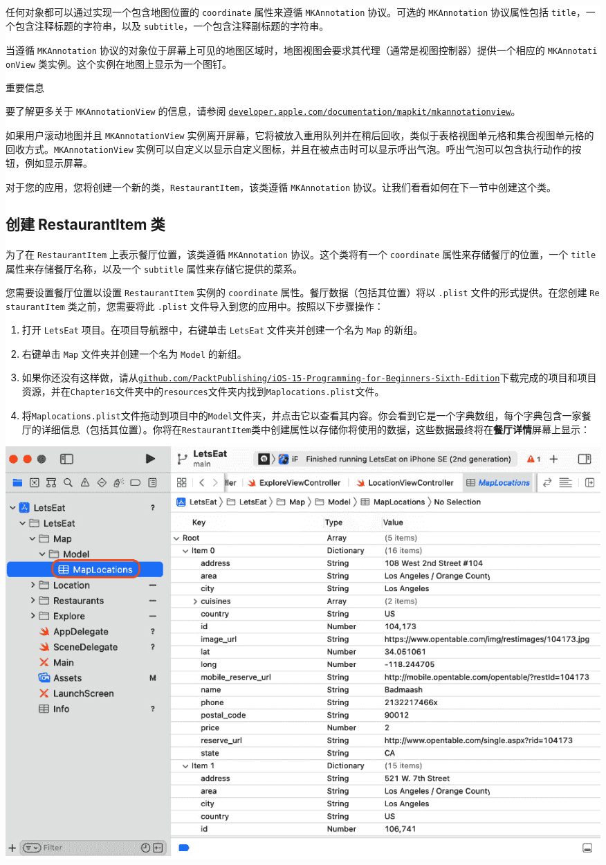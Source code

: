 任何对象都可以通过实现一个包含地图位置的 `coordinate` 属性来遵循 `MKAnnotation` 协议。可选的 `MKAnnotation` 协议属性包括 `title`，一个包含注释标题的字符串，以及 `subtitle`，一个包含注释副标题的字符串。

当遵循 `MKAnnotation` 协议的对象位于屏幕上可见的地图区域时，地图视图会要求其代理（通常是视图控制器）提供一个相应的 `MKAnnotationView` 类实例。这个实例在地图上显示为一个图钉。

重要信息

要了解更多关于 `MKAnnotationView` 的信息，请参阅 [`developer.apple.com/documentation/mapkit/mkannotationview`](https://developer.apple.com/documentation/mapkit/mkannotationview)。

如果用户滚动地图并且 `MKAnnotationView` 实例离开屏幕，它将被放入重用队列并在稍后回收，类似于表格视图单元格和集合视图单元格的回收方式。`MKAnnotationView` 实例可以自定义以显示自定义图标，并且在被点击时可以显示呼出气泡。呼出气泡可以包含执行动作的按钮，例如显示屏幕。

对于您的应用，您将创建一个新的类，`RestaurantItem`，该类遵循 `MKAnnotation` 协议。让我们看看如何在下一节中创建这个类。

## 创建 RestaurantItem 类

为了在 `RestaurantItem` 上表示餐厅位置，该类遵循 `MKAnnotation` 协议。这个类将有一个 `coordinate` 属性来存储餐厅的位置，一个 `title` 属性来存储餐厅名称，以及一个 `subtitle` 属性来存储它提供的菜系。

您需要设置餐厅位置以设置 `RestaurantItem` 实例的 `coordinate` 属性。餐厅数据（包括其位置）将以 `.plist` 文件的形式提供。在您创建 `RestaurantItem` 类之前，您需要将此 `.plist` 文件导入到您的应用中。按照以下步骤操作：

1.  打开 `LetsEat` 项目。在项目导航器中，右键单击 `LetsEat` 文件夹并创建一个名为 `Map` 的新组。

1.  右键单击 `Map` 文件夹并创建一个名为 `Model` 的新组。

1.  如果你还没有这样做，请从[`github.com/PacktPublishing/iOS-15-Programming-for-Beginners-Sixth-Edition`](https://github.com/PacktPublishing/iOS-15-Programming-for-Beginners-Sixth-Edition)下载完成的项目和项目资源，并在`Chapter16`文件夹中的`resources`文件夹内找到`Maplocations.plist`文件。

1.  将`Maplocations.plist`文件拖动到项目中的`Model`文件夹，并点击它以查看其内容。你会看到它是一个字典数组，每个字典包含一家餐厅的详细信息（包括其位置）。你将在`RestaurantItem`类中创建属性以存储你将使用的数据，这些数据最终将在**餐厅详情**屏幕上显示：

![图 16.1：编辑区域显示 MapLocations.plist 的内容](img/Figure_16.01_B17469.jpg)
